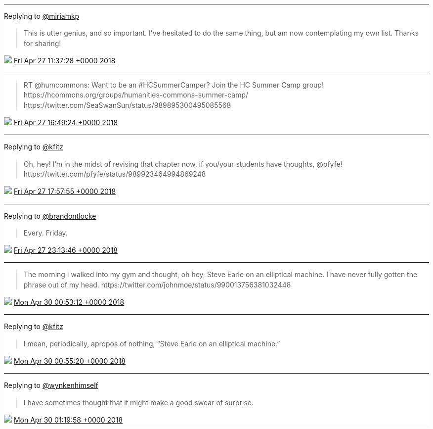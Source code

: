 ----

Replying to [@miriamkp](https://twitter.com/miriamkp/status/989633882789052418)

> This is utter genius, and so important\. I’ve hesitated to do the same thing, but am now contemplating my own list\. Thanks for sharing\!

<img src="../../media/tweet.ico" width="12" /> [Fri Apr 27 11:37:28 +0000 2018](https://twitter.com/kfitz/status/989830888514039808)

----

> RT @humcommons: Want to be an \#HCSummerCamper? Join the HC Summer Camp group\! https://hcommons\.org/groups/humanities\-commons\-summer\-camp/  https://twitter\.com/SeaSwanSun/status/989895300495085568

<img src="../../media/tweet.ico" width="12" /> [Fri Apr 27 16:49:24 +0000 2018](https://twitter.com/kfitz/status/989909388260511744)

----

Replying to [@kfitz](https://twitter.com/pfyfe/status/989923464994869248)

> Oh, hey\! I’m in the midst of revising that chapter now, if you/your students have thoughts, @pfyfe\! https://twitter\.com/pfyfe/status/989923464994869248

<img src="../../media/tweet.ico" width="12" /> [Fri Apr 27 17:57:55 +0000 2018](https://twitter.com/kfitz/status/989926629957931008)

----

Replying to [@brandontlocke](https://twitter.com/brandontlocke/status/990003475697295362)

> Every\. Friday\.

<img src="../../media/tweet.ico" width="12" /> [Fri Apr 27 23:13:46 +0000 2018](https://twitter.com/kfitz/status/990006115718062081)

----

> The morning I walked into my gym and thought, oh hey, Steve Earle on an elliptical machine\. I have never fully gotten the phrase out of my head\. https://twitter\.com/johnmoe/status/990013756381032448

<img src="../../media/tweet.ico" width="12" /> [Mon Apr 30 00:53:12 +0000 2018](https://twitter.com/kfitz/status/990755917728796673)

----

Replying to [@kfitz](https://twitter.com/kfitz/status/990755917728796673)

> I mean, periodically, apropos of nothing, “Steve Earle on an elliptical machine\.”

<img src="../../media/tweet.ico" width="12" /> [Mon Apr 30 00:55:20 +0000 2018](https://twitter.com/kfitz/status/990756451479060480)

----

Replying to [@wynkenhimself](https://twitter.com/wynkenhimself/status/990759081681006594)

> I have sometimes thought that it might make a good swear of surprise\.

<img src="../../media/tweet.ico" width="12" /> [Mon Apr 30 01:19:58 +0000 2018](https://twitter.com/kfitz/status/990762653650968576)

